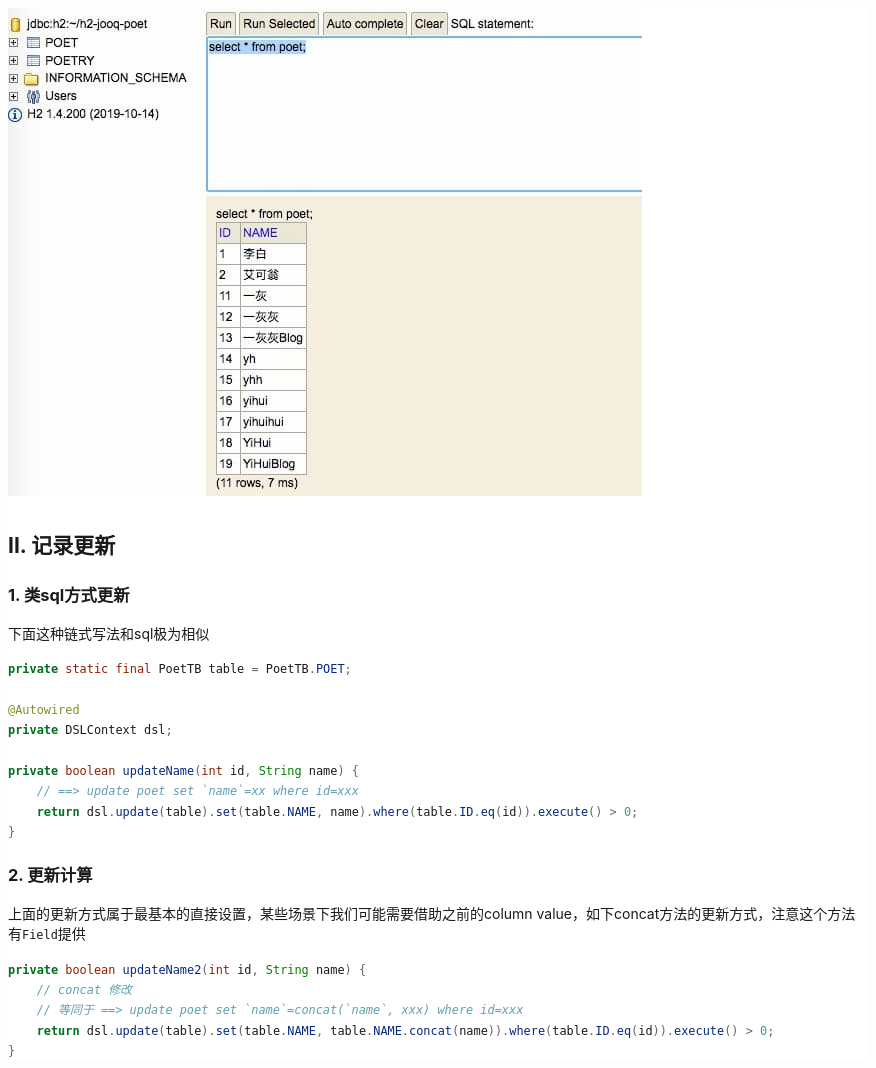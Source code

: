 ![](/imgs/200930/00.jpg)

## II. 记录更新

### 1. 类sql方式更新

下面这种链式写法和sql极为相似

```java
private static final PoetTB table = PoetTB.POET;

@Autowired
private DSLContext dsl;

private boolean updateName(int id, String name) {
    // ==> update poet set `name`=xx where id=xxx
    return dsl.update(table).set(table.NAME, name).where(table.ID.eq(id)).execute() > 0;
}
```

### 2. 更新计算

上面的更新方式属于最基本的直接设置，某些场景下我们可能需要借助之前的column value，如下concat方法的更新方式，注意这个方法有`Field`提供

```java
private boolean updateName2(int id, String name) {
    // concat 修改
    // 等同于 ==> update poet set `name`=concat(`name`, xxx) where id=xxx
    return dsl.update(table).set(table.NAME, table.NAME.concat(name)).where(table.ID.eq(id)).execute() > 0;
}
```
